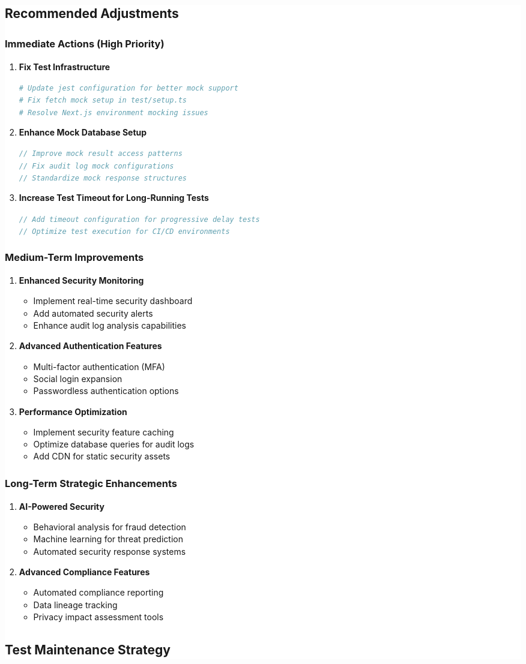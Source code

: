## Recommended Adjustments

### Immediate Actions (High Priority)

1. **Fix Test Infrastructure**
   ```bash
   # Update jest configuration for better mock support
   # Fix fetch mock setup in test/setup.ts
   # Resolve Next.js environment mocking issues
   ```

2. **Enhance Mock Database Setup**
   ```typescript
   // Improve mock result access patterns
   // Fix audit log mock configurations
   // Standardize mock response structures
   ```

3. **Increase Test Timeout for Long-Running Tests**
   ```typescript
   // Add timeout configuration for progressive delay tests
   // Optimize test execution for CI/CD environments
   ```

### Medium-Term Improvements

1. **Enhanced Security Monitoring**
   - Implement real-time security dashboard
   - Add automated security alerts
   - Enhance audit log analysis capabilities

2. **Advanced Authentication Features**
   - Multi-factor authentication (MFA)
   - Social login expansion
   - Passwordless authentication options

3. **Performance Optimization**
   - Implement security feature caching
   - Optimize database queries for audit logs
   - Add CDN for static security assets

### Long-Term Strategic Enhancements

1. **AI-Powered Security**
   - Behavioral analysis for fraud detection
   - Machine learning for threat prediction
   - Automated security response systems

2. **Advanced Compliance Features**
   - Automated compliance reporting
   - Data lineage tracking
   - Privacy impact assessment tools

## Test Maintenance Strategy
